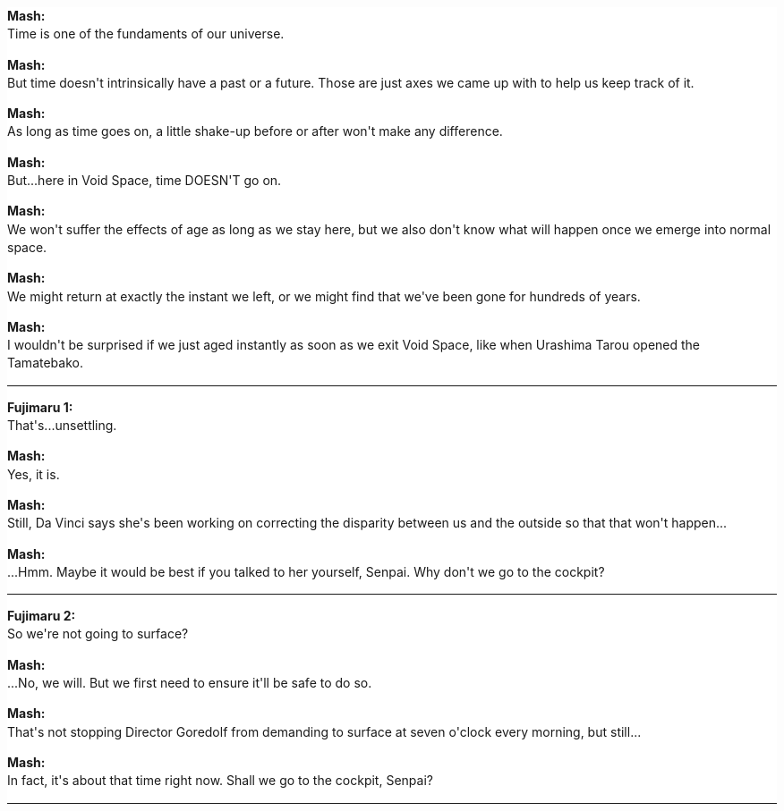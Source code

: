 **Mash:**   
Time is one of the fundaments of our universe.   
   
**Mash:**   
But time doesn't intrinsically have a past or a future. Those are just axes we came up with to help us keep track of it.   
   
**Mash:**   
As long as time goes on, a little shake-up before or after won't make any difference.   
   
**Mash:**   
But...here in Void Space, time DOESN'T go on.   
   
**Mash:**   
We won't suffer the effects of age as long as we stay here, but we also don't know what will happen once we emerge into normal space.   
   
**Mash:**   
We might return at exactly the instant we left, or we might find that we've been gone for hundreds of years.   
   
**Mash:**   
I wouldn't be surprised if we just aged instantly as soon as we exit Void Space, like when Urashima Tarou opened the Tamatebako.   
   
---  
  
**Fujimaru 1:**   
That's...unsettling.   
   
**Mash:**   
Yes, it is.   
   
**Mash:**   
Still, Da Vinci says she's been working on correcting the disparity between us and the outside so that that won't happen...  
   
**Mash:**   
...Hmm. Maybe it would be best if you talked to her yourself, Senpai. Why don't we go to the cockpit?   
   
  
---  
  
**Fujimaru 2:**   
So we're not going to surface?   
   
**Mash:**   
...No, we will. But we first need to ensure it'll be safe to do so.   
   
**Mash:**   
That's not stopping Director Goredolf from demanding to surface at seven o'clock every morning, but still...  
   
**Mash:**   
In fact, it's about that time right now. Shall we go to the cockpit, Senpai?   
   
  
---  
  